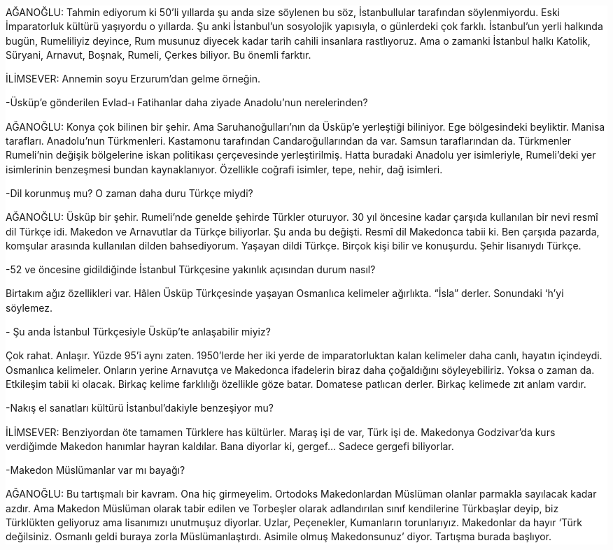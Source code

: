  <p class="MsoNormal">
  AĞANOĞLU: Tahmin ediyorum ki 50’li yıllarda şu anda size söylenen bu söz, İstanbullular tarafından söylenmiyordu. Eski İmparatorluk kültürü yaşıyordu o yıllarda. Şu anki İstanbul’un sosyolojik yapısıyla, o günlerdeki çok farklı. İstanbul’un yerli halkında bugün, Rumeliliyiz deyince, Rum musunuz diyecek kadar tarih cahili insanlara rastlıyoruz. Ama o zamanki İstanbul halkı Katolik, Süryani, Arnavut, Boşnak, Rumeli, Çerkes biliyor. Bu önemli farktır.
 </p>
 <p class="MsoNormal">
  İLİMSEVER: Annemin soyu Erzurum’dan gelme örneğin.
 </p>
 <p class="MsoNormal">
  -Üsküp’e gönderilen Evlad-ı Fatihanlar daha ziyade Anadolu’nun nerelerinden?
 </p>
 <p class="MsoNormal">
  AĞANOĞLU: Konya çok bilinen bir şehir. Ama Saruhanoğulları’nın da Üsküp’e yerleştiği biliniyor. Ege bölgesindeki beyliktir. Manisa tarafları. Anadolu’nun Türkmenleri. Kastamonu tarafından Candaroğullarından da var. Samsun taraflarından da. Türkmenler Rumeli’nin değişik bölgelerine iskan politikası çerçevesinde yerleştirilmiş. Hatta buradaki Anadolu yer isimleriyle, Rumeli’deki yer isimlerinin benzeşmesi bundan kaynaklanıyor. Özellikle coğrafi isimler, tepe, nehir, dağ isimleri.
 </p>
 <p class="MsoNormal">
  -Dil korunmuş mu? O zaman daha duru Türkçe miydi?
 </p>
 <p class="MsoNormal">
  AĞANOĞLU: Üsküp bir şehir. Rumeli’nde genelde şehirde Türkler oturuyor. 30 yıl öncesine kadar çarşıda kullanılan bir nevi resmî dil Türkçe idi. Makedon ve Arnavutlar da Türkçe biliyorlar. Şu anda bu değişti. Resmî dil Makedonca tabii ki. Ben çarşıda pazarda, komşular arasında kullanılan dilden bahsediyorum. Yaşayan dildi Türkçe. Birçok kişi bilir ve konuşurdu. Şehir lisanıydı Türkçe.
 </p>
 <p class="MsoNormal">
  -52 ve öncesine gidildiğinde İstanbul Türkçesine yakınlık açısından durum nasıl?
 </p>
 <p class="MsoNormal">
  Birtakım ağız özellikleri var. Hâlen Üsküp Türkçesinde yaşayan Osmanlıca kelimeler ağırlıkta. “İsla” derler. Sonundaki ‘h’yi söylemez.
 </p>
 <p class="MsoNormal">
  - Şu anda İstanbul Türkçesiyle Üsküp’te anlaşabilir miyiz?
 </p>
 <p class="MsoNormal">
  Çok rahat. Anlaşır. Yüzde 95’i aynı zaten. 1950’lerde her iki yerde de imparatorluktan kalan kelimeler daha canlı, hayatın içindeydi. Osmanlıca kelimeler. Onların yerine Arnavutça ve Makedonca ifadelerin biraz daha çoğaldığını söyleyebiliriz. Yoksa o zaman da. Etkileşim tabii ki olacak. Birkaç kelime farklılığı özellikle göze batar. Domatese patlıcan derler. Birkaç kelimede zıt anlam vardır.
 </p>
 <p class="MsoNormal">
  -Nakış el sanatları kültürü İstanbul’dakiyle benzeşiyor mu?
 </p>
 <p class="MsoNormal">
  İLİMSEVER: Benziyordan öte tamamen Türklere has kültürler. Maraş işi de var, Türk işi de. Makedonya Godzivar’da kurs verdiğimde Makedon hanımlar hayran kaldılar. Bana diyorlar ki, gergef… Sadece gergefi biliyorlar.
 </p>
 <p class="MsoNormal">
  -Makedon Müslümanlar var mı bayağı?
 </p>
 <p class="MsoNormal">
  AĞANOĞLU: Bu tartışmalı bir kavram. Ona hiç girmeyelim. Ortodoks Makedonlardan Müslüman olanlar parmakla sayılacak kadar azdır. Ama Makedon Müslüman olarak tabir edilen ve Torbeşler olarak adlandırılan sınıf kendilerine Türkbaşlar deyip, biz Türklükten geliyoruz ama lisanımızı unutmuşuz diyorlar. Uzlar, Peçenekler, Kumanların torunlarıyız. Makedonlar da hayır ‘Türk değilsiniz. Osmanlı geldi buraya zorla Müslümanlaştırdı. Asimile olmuş Makedonsunuz’ diyor. Tartışma burada başlıyor.
 </p>
 <p class="MsoNormal">
